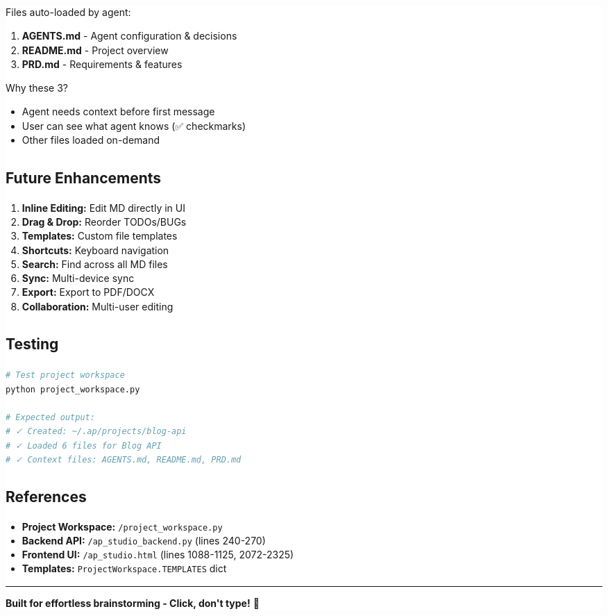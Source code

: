 Files auto-loaded by agent:
1. **AGENTS.md** - Agent configuration & decisions
2. **README.md** - Project overview
3. **PRD.md** - Requirements & features

Why these 3?
- Agent needs context before first message
- User can see what agent knows (✅ checkmarks)
- Other files loaded on-demand

## Future Enhancements

1. **Inline Editing:** Edit MD directly in UI
2. **Drag & Drop:** Reorder TODOs/BUGs
3. **Templates:** Custom file templates
4. **Shortcuts:** Keyboard navigation
5. **Search:** Find across all MD files
6. **Sync:** Multi-device sync
7. **Export:** Export to PDF/DOCX
8. **Collaboration:** Multi-user editing

## Testing

```bash
# Test project workspace
python project_workspace.py

# Expected output:
# ✓ Created: ~/.ap/projects/blog-api
# ✓ Loaded 6 files for Blog API
# ✓ Context files: AGENTS.md, README.md, PRD.md
```

## References

- **Project Workspace:** `/project_workspace.py`
- **Backend API:** `/ap_studio_backend.py` (lines 240-270)
- **Frontend UI:** `/ap_studio.html` (lines 1088-1125, 2072-2325)
- **Templates:** `ProjectWorkspace.TEMPLATES` dict

---

**Built for effortless brainstorming - Click, don't type!** 🚀

